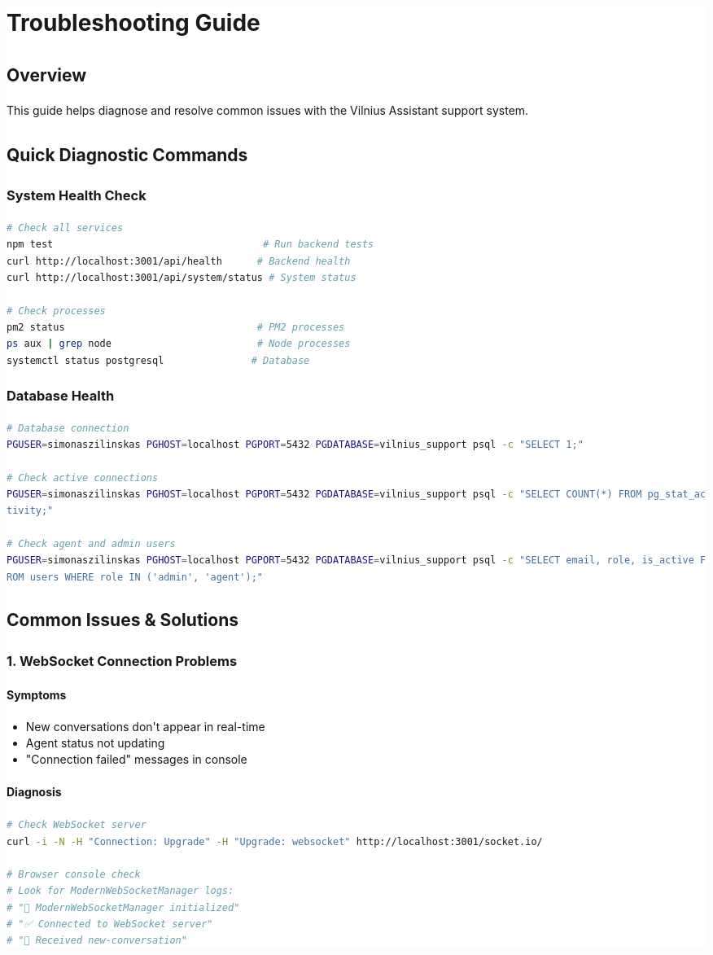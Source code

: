 # Troubleshooting Guide

## Overview
This guide helps diagnose and resolve common issues with the Vilnius Assistant support system.

## Quick Diagnostic Commands

### System Health Check
```bash
# Check all services
npm test                                    # Run backend tests
curl http://localhost:3001/api/health      # Backend health
curl http://localhost:3001/api/system/status # System status

# Check processes
pm2 status                                 # PM2 processes
ps aux | grep node                         # Node processes
systemctl status postgresql               # Database
```

### Database Health
```bash
# Database connection
PGUSER=simonaszilinskas PGHOST=localhost PGPORT=5432 PGDATABASE=vilnius_support psql -c "SELECT 1;"

# Check active connections
PGUSER=simonaszilinskas PGHOST=localhost PGPORT=5432 PGDATABASE=vilnius_support psql -c "SELECT COUNT(*) FROM pg_stat_activity;"

# Check agent and admin users
PGUSER=simonaszilinskas PGHOST=localhost PGPORT=5432 PGDATABASE=vilnius_support psql -c "SELECT email, role, is_active FROM users WHERE role IN ('admin', 'agent');"
```

## Common Issues & Solutions

### 1. WebSocket Connection Problems

#### Symptoms
- New conversations don't appear in real-time
- Agent status not updating
- "Connection failed" messages in console

#### Diagnosis
```bash
# Check WebSocket server
curl -i -N -H "Connection: Upgrade" -H "Upgrade: websocket" http://localhost:3001/socket.io/

# Browser console check
# Look for ModernWebSocketManager logs:
# "🔧 ModernWebSocketManager initialized"
# "✅ Connected to WebSocket server"
# "📨 Received new-conversation"
```
